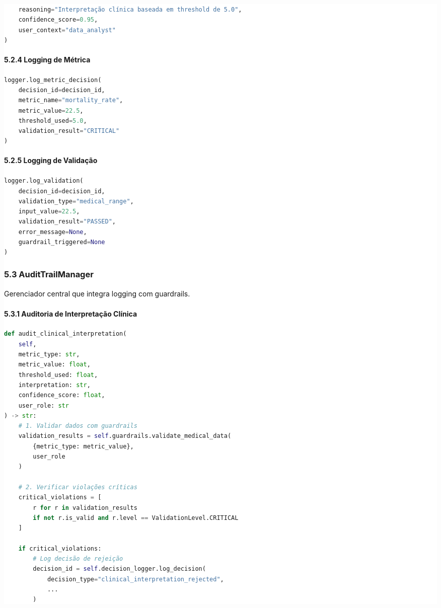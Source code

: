 ```python
    reasoning="Interpretação clínica baseada em threshold de 5.0",
    confidence_score=0.95,
    user_context="data_analyst"
)
```

#### 5.2.4 Logging de Métrica

```python
logger.log_metric_decision(
    decision_id=decision_id,
    metric_name="mortality_rate",
    metric_value=22.5,
    threshold_used=5.0,
    validation_result="CRITICAL"
)
```

#### 5.2.5 Logging de Validação

```python
logger.log_validation(
    decision_id=decision_id,
    validation_type="medical_range",
    input_value=22.5,
    validation_result="PASSED",
    error_message=None,
    guardrail_triggered=None
)
```

### 5.3 AuditTrailManager

Gerenciador central que integra logging com guardrails.

#### 5.3.1 Auditoria de Interpretação Clínica

```python
def audit_clinical_interpretation(
    self,
    metric_type: str,
    metric_value: float,
    threshold_used: float,
    interpretation: str,
    confidence_score: float,
    user_role: str
) -> str:
    # 1. Validar dados com guardrails
    validation_results = self.guardrails.validate_medical_data(
        {metric_type: metric_value},
        user_role
    )

    # 2. Verificar violações críticas
    critical_violations = [
        r for r in validation_results
        if not r.is_valid and r.level == ValidationLevel.CRITICAL
    ]

    if critical_violations:
        # Log decisão de rejeição
        decision_id = self.decision_logger.log_decision(
            decision_type="clinical_interpretation_rejected",
            ...
        )

```